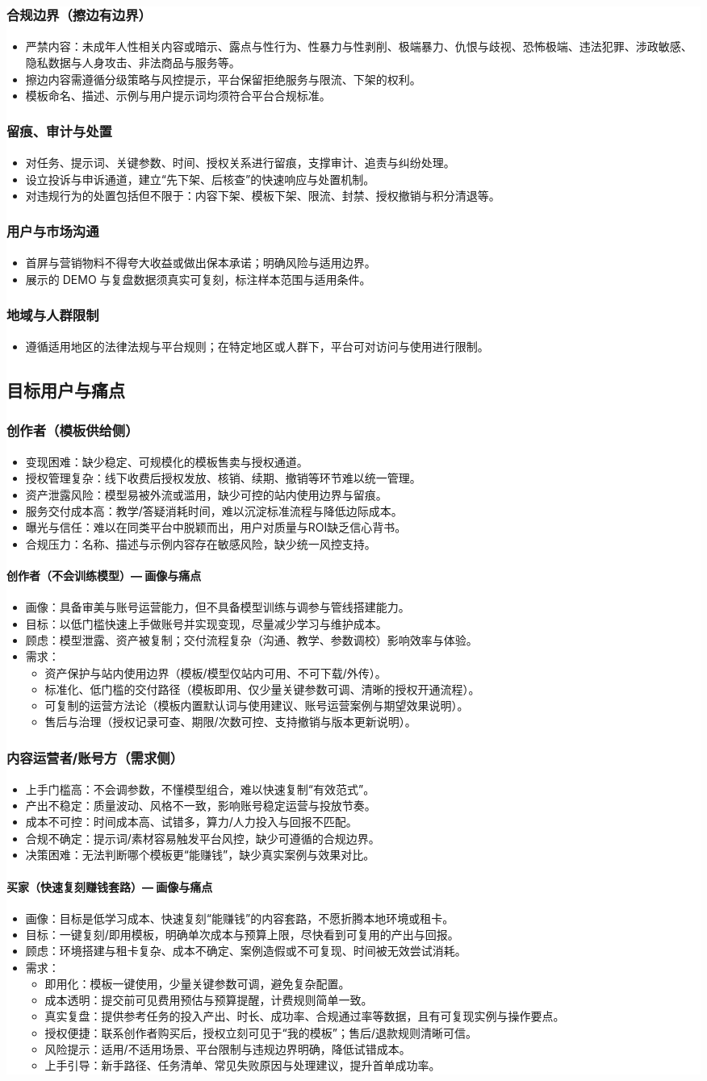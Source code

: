 ### 合规边界（擦边有边界）
- 严禁内容：未成年人性相关内容或暗示、露点与性行为、性暴力与性剥削、极端暴力、仇恨与歧视、恐怖极端、违法犯罪、涉政敏感、隐私数据与人身攻击、非法商品与服务等。
- 擦边内容需遵循分级策略与风控提示，平台保留拒绝服务与限流、下架的权利。
- 模板命名、描述、示例与用户提示词均须符合平台合规标准。

### 留痕、审计与处置
- 对任务、提示词、关键参数、时间、授权关系进行留痕，支撑审计、追责与纠纷处理。
- 设立投诉与申诉通道，建立“先下架、后核查”的快速响应与处置机制。
- 对违规行为的处置包括但不限于：内容下架、模板下架、限流、封禁、授权撤销与积分清退等。

### 用户与市场沟通
- 首屏与营销物料不得夸大收益或做出保本承诺；明确风险与适用边界。
- 展示的 DEMO 与复盘数据须真实可复刻，标注样本范围与适用条件。

### 地域与人群限制
- 遵循适用地区的法律法规与平台规则；在特定地区或人群下，平台可对访问与使用进行限制。

## 目标用户与痛点

### 创作者（模板供给侧）
- 变现困难：缺少稳定、可规模化的模板售卖与授权通道。
- 授权管理复杂：线下收费后授权发放、核销、续期、撤销等环节难以统一管理。
- 资产泄露风险：模型易被外流或滥用，缺少可控的站内使用边界与留痕。
- 服务交付成本高：教学/答疑消耗时间，难以沉淀标准流程与降低边际成本。
- 曝光与信任：难以在同类平台中脱颖而出，用户对质量与ROI缺乏信心背书。
- 合规压力：名称、描述与示例内容存在敏感风险，缺少统一风控支持。

#### 创作者（不会训练模型）— 画像与痛点
- 画像：具备审美与账号运营能力，但不具备模型训练与调参与管线搭建能力。
- 目标：以低门槛快速上手做账号并实现变现，尽量减少学习与维护成本。
- 顾虑：模型泄露、资产被复制；交付流程复杂（沟通、教学、参数调校）影响效率与体验。
- 需求：
  - 资产保护与站内使用边界（模板/模型仅站内可用、不可下载/外传）。
  - 标准化、低门槛的交付路径（模板即用、仅少量关键参数可调、清晰的授权开通流程）。
  - 可复制的运营方法论（模板内置默认词与使用建议、账号运营案例与期望效果说明）。
  - 售后与治理（授权记录可查、期限/次数可控、支持撤销与版本更新说明）。

### 内容运营者/账号方（需求侧）
- 上手门槛高：不会调参数，不懂模型组合，难以快速复制“有效范式”。
- 产出不稳定：质量波动、风格不一致，影响账号稳定运营与投放节奏。
- 成本不可控：时间成本高、试错多，算力/人力投入与回报不匹配。
- 合规不确定：提示词/素材容易触发平台风控，缺少可遵循的合规边界。
- 决策困难：无法判断哪个模板更“能赚钱”，缺少真实案例与效果对比。

#### 买家（快速复刻赚钱套路）— 画像与痛点
- 画像：目标是低学习成本、快速复刻“能赚钱”的内容套路，不愿折腾本地环境或租卡。
- 目标：一键复刻/即用模板，明确单次成本与预算上限，尽快看到可复用的产出与回报。
- 顾虑：环境搭建与租卡复杂、成本不确定、案例造假或不可复现、时间被无效尝试消耗。
- 需求：
  - 即用化：模板一键使用，少量关键参数可调，避免复杂配置。
  - 成本透明：提交前可见费用预估与预算提醒，计费规则简单一致。
  - 真实复盘：提供参考任务的投入产出、时长、成功率、合规通过率等数据，且有可复现实例与操作要点。
  - 授权便捷：联系创作者购买后，授权立刻可见于“我的模板”；售后/退款规则清晰可信。
  - 风险提示：适用/不适用场景、平台限制与违规边界明确，降低试错成本。
  - 上手引导：新手路径、任务清单、常见失败原因与处理建议，提升首单成功率。
